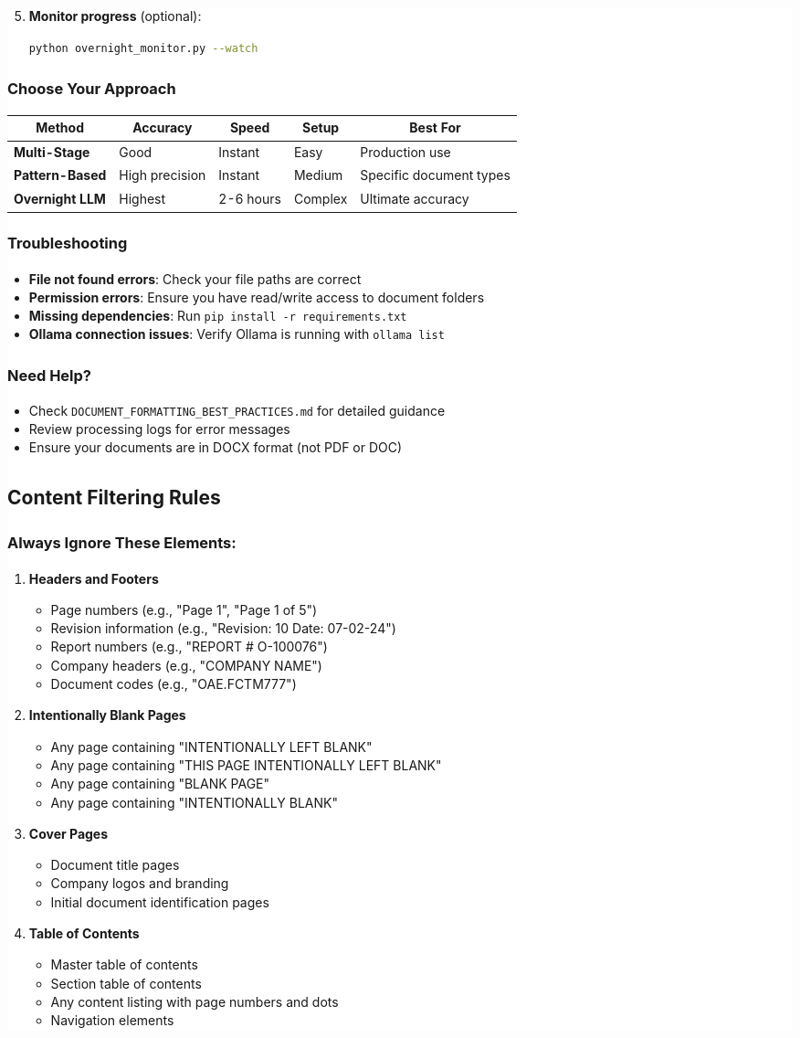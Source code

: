 5. **Monitor progress** (optional):
   ```bash
   python overnight_monitor.py --watch
   ```

### Choose Your Approach

| Method | Accuracy | Speed | Setup | Best For |
|--------|----------|--------|--------|----------|
| **Multi-Stage** | Good | Instant | Easy | Production use |
| **Pattern-Based** | High precision | Instant | Medium | Specific document types |
| **Overnight LLM** | Highest | 2-6 hours | Complex | Ultimate accuracy |

### Troubleshooting
- **File not found errors**: Check your file paths are correct
- **Permission errors**: Ensure you have read/write access to document folders
- **Missing dependencies**: Run `pip install -r requirements.txt`
- **Ollama connection issues**: Verify Ollama is running with `ollama list`

### Need Help?
- Check `DOCUMENT_FORMATTING_BEST_PRACTICES.md` for detailed guidance
- Review processing logs for error messages
- Ensure your documents are in DOCX format (not PDF or DOC)

## Content Filtering Rules

### Always Ignore These Elements:
1. **Headers and Footers**
   - Page numbers (e.g., "Page 1", "Page 1 of 5")
   - Revision information (e.g., "Revision: 10 Date: 07-02-24")
   - Report numbers (e.g., "REPORT # O-100076")
   - Company headers (e.g., "COMPANY NAME")
   - Document codes (e.g., "OAE.FCTM777")

2. **Intentionally Blank Pages**
   - Any page containing "INTENTIONALLY LEFT BLANK"
   - Any page containing "THIS PAGE INTENTIONALLY LEFT BLANK"
   - Any page containing "BLANK PAGE"
   - Any page containing "INTENTIONALLY BLANK"

3. **Cover Pages**
   - Document title pages
   - Company logos and branding
   - Initial document identification pages

4. **Table of Contents**
   - Master table of contents
   - Section table of contents
   - Any content listing with page numbers and dots
   - Navigation elements
